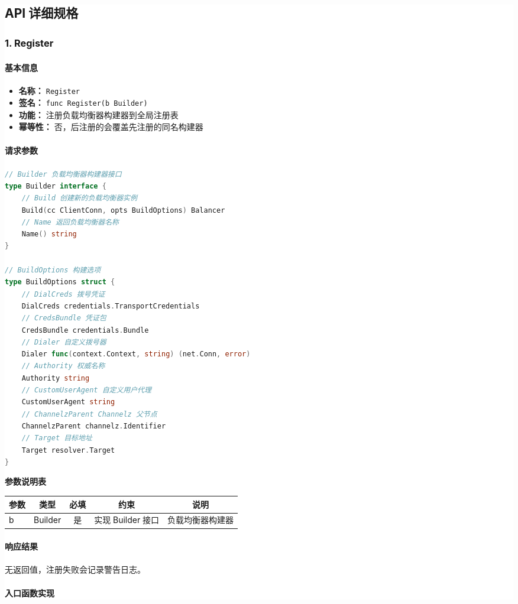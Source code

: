 
## API 详细规格

### 1. Register

#### 基本信息
- **名称：** `Register`
- **签名：** `func Register(b Builder)`
- **功能：** 注册负载均衡器构建器到全局注册表
- **幂等性：** 否，后注册的会覆盖先注册的同名构建器

#### 请求参数

```go
// Builder 负载均衡器构建器接口
type Builder interface {
    // Build 创建新的负载均衡器实例
    Build(cc ClientConn, opts BuildOptions) Balancer
    // Name 返回负载均衡器名称
    Name() string
}

// BuildOptions 构建选项
type BuildOptions struct {
    // DialCreds 拨号凭证
    DialCreds credentials.TransportCredentials
    // CredsBundle 凭证包
    CredsBundle credentials.Bundle
    // Dialer 自定义拨号器
    Dialer func(context.Context, string) (net.Conn, error)
    // Authority 权威名称
    Authority string
    // CustomUserAgent 自定义用户代理
    CustomUserAgent string
    // ChannelzParent Channelz 父节点
    ChannelzParent channelz.Identifier
    // Target 目标地址
    Target resolver.Target
}
```

**参数说明表**

| 参数 | 类型 | 必填 | 约束 | 说明 |
|------|------|:----:|------|------|
| b | Builder | 是 | 实现 Builder 接口 | 负载均衡器构建器 |

#### 响应结果
无返回值，注册失败会记录警告日志。

#### 入口函数实现
